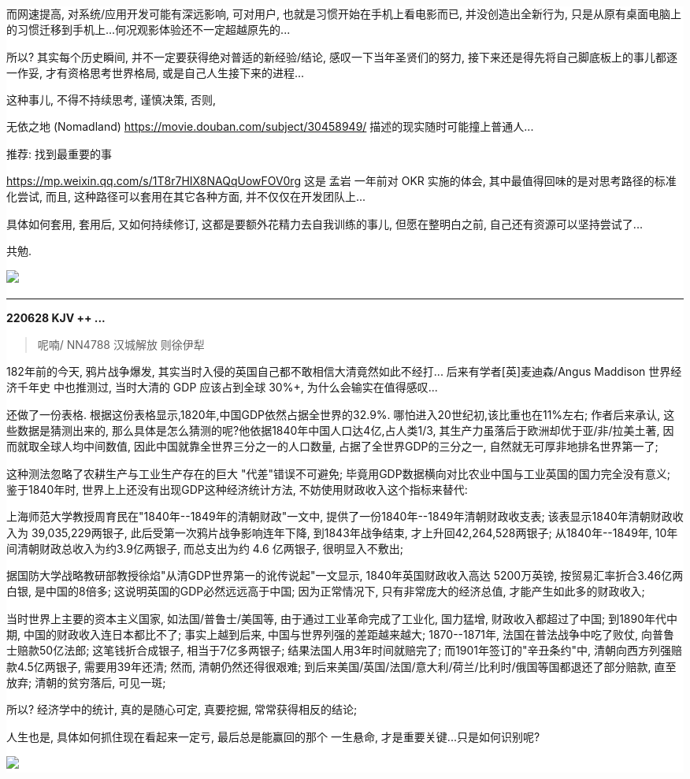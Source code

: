 而网速提高, 对系统/应用开发可能有深远影响, 可对用户, 也就是习惯开始在手机上看电影而已, 并没创造出全新行为, 只是从原有桌面电脑上的习惯迁移到手机上...何况观影体验还不一定超越原先的...

所以? 其实每个历史瞬间, 并不一定要获得绝对普适的新经验/结论, 感叹一下当年圣贤们的努力, 接下来还是得先将自己脚底板上的事儿都逐一作妥, 才有资格思考世界格局, 或是自己人生接下来的进程...

这种事儿, 不得不持续思考, 谨慎决策, 否则, 

无依之地 (Nomadland)
https://movie.douban.com/subject/30458949/
描述的现实随时可能撞上普通人...

推荐: 找到最重要的事

https://mp.weixin.qq.com/s/1T8r7HIX8NAQqUowFOV0rg
这是 孟岩 一年前对 OKR 实施的体会, 其中最值得回味的是对思考路径的标准化尝试, 而且, 这种路径可以套用在其它各种方面, 并不仅仅在开发团队上...

具体如何套用, 套用后, 又如何持续修订, 这都是要额外花精力去自我训练的事儿, 但愿在整明白之前, 自己还有资源可以坚持尝试了...

共勉.​



![](https://ipic.zoomquiet.top/2022-06-28-zq42-today-card-2206.029.jpeg)



-----------------------------------------
**220628 KJV ++ ...**


> 呢喃/ NN4788 汉城解放 则徐伊犁





182年前的今天, 鸦片战争爆发, 其实当时入侵的英国自己都不敢相信大清竟然如此不经打... 后来有学者[英]麦迪森/Angus Maddison 世界经济千年史 中也推测过, 当时大清的 GDP 应该占到全球 30%+, 为什么会输实在值得感叹...

还做了一份表格. 根据这份表格显示,1820年,中国GDP依然占据全世界的32.9%. 哪怕进入20世纪初,该比重也在11%左右; 作者后来承认, 这些数据是猜测出来的, 那么具体是怎么猜测的呢?他依据1840年中国人口达4亿,占人类1/3, 其生产力虽落后于欧洲却优于亚/非/拉美土著, 因而就取全球人均中间数值, 因此中国就靠全世界三分之一的人口数量, 占据了全世界GDP的三分之一, 自然就无可厚非地排名世界第一了;

这种测法忽略了农耕生产与工业生产存在的巨大 "代差"错误不可避免; 毕竟用GDP数据横向对比农业中国与工业英国的国力完全没有意义; 鉴于1840年时, 世界上上还没有出现GDP这种经济统计方法, 不妨使用财政收入这个指标来替代:

上海师范大学教授周育民在"1840年--1849年的清朝财政"一文中, 提供了一份1840年--1849年清朝财政收支表; 该表显示1840年清朝财政收入为 39,035,229两银子, 此后受第一次鸦片战争影响连年下降, 到1843年战争结束, 才上升回42,264,528两银子; 从1840年--1849年, 10年间清朝财政总收入为约3.9亿两银子, 而总支出为约 4.6 亿两银子, 很明显入不敷出;

据国防大学战略教研部教授徐焰"从清GDP世界第一的讹传说起"一文显示, 1840年英国财政收入高达 5200万英镑, 按贸易汇率折合3.46亿两白银, 是中国的8倍多; 这说明英国的GDP必然远远高于中国; 因为正常情况下, 只有非常庞大的经济总值, 才能产生如此多的财政收入; 

当时世界上主要的资本主义国家, 如法国/普鲁士/美国等, 由于通过工业革命完成了工业化, 国力猛增, 财政收入都超过了中国; 到1890年代中期, 中国的财政收入连日本都比不了; 事实上越到后来, 中国与世界列强的差距越来越大; 1870--1871年, 法国在普法战争中吃了败仗, 向普鲁士赔款50亿法郎; 这笔钱折合成银子, 相当于7亿多两银子; 结果法国人用3年时间就赔完了; 而1901年签订的"辛丑条约"中, 清朝向西方列强赔款4.5亿两银子, 需要用39年还清; 然而, 清朝仍然还得很艰难; 到后来美国/英国/法国/意大利/荷兰/比利时/俄国等国都退还了部分赔款, 直至放弃; 清朝的贫穷落后, 可见一斑;

所以? 经济学中的统计, 真的是随心可定, 真要挖掘, 常常获得相反的结论;

人生也是, 具体如何抓住现在看起来一定亏, 最后总是能赢回的那个 一生悬命, 才是重要关键...只是如何识别呢?


![](https://ipic.zoomquiet.top/2022-06-27-zq42-today-card-2206.028.jpeg)
